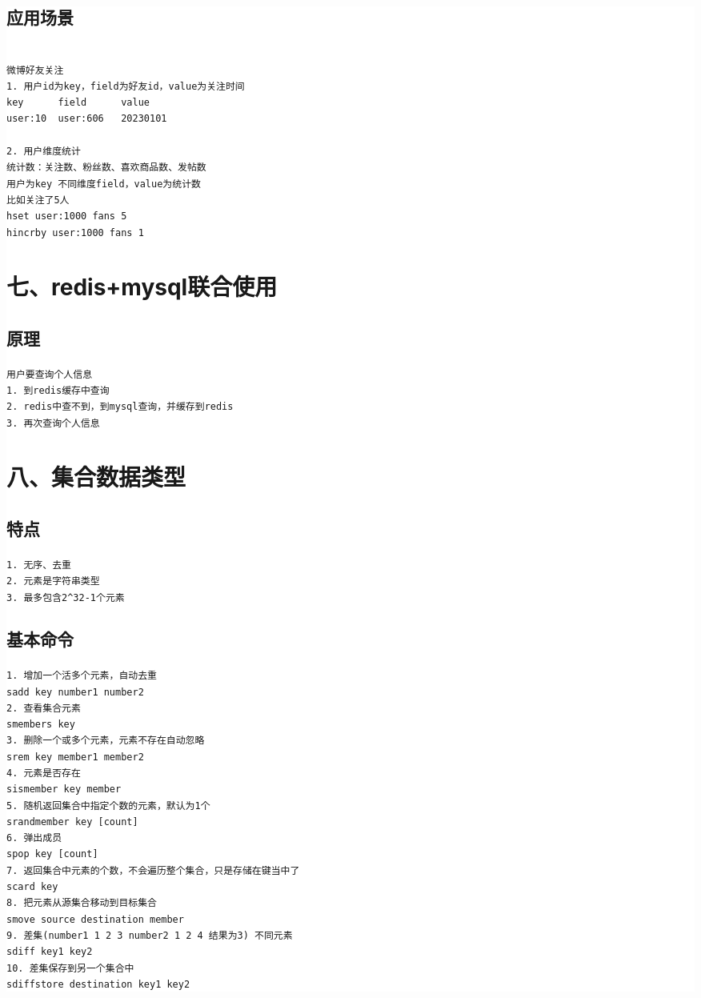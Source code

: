 ## 应用场景

```shell

微博好友关注
1. 用户id为key，field为好友id，value为关注时间
key      field      value
user:10  user:606   20230101

2. 用户维度统计
统计数：关注数、粉丝数、喜欢商品数、发帖数
用户为key 不同维度field，value为统计数
比如关注了5人
hset user:1000 fans 5
hincrby user:1000 fans 1
```

# 七、redis+mysql联合使用

## 原理

```shell
用户要查询个人信息
1. 到redis缓存中查询
2. redis中查不到，到mysql查询，并缓存到redis
3. 再次查询个人信息
```

# 八、集合数据类型

## 特点

```shell
1. 无序、去重
2. 元素是字符串类型
3. 最多包含2^32-1个元素
```

## 基本命令

```shell
1. 增加一个活多个元素，自动去重
sadd key number1 number2
2. 查看集合元素
smembers key
3. 删除一个或多个元素，元素不存在自动忽略
srem key member1 member2
4. 元素是否存在
sismember key member
5. 随机返回集合中指定个数的元素，默认为1个
srandmember key [count]
6. 弹出成员
spop key [count]
7. 返回集合中元素的个数，不会遍历整个集合，只是存储在键当中了
scard key
8. 把元素从源集合移动到目标集合
smove source destination member
9. 差集(number1 1 2 3 number2 1 2 4 结果为3) 不同元素
sdiff key1 key2
10. 差集保存到另一个集合中
sdiffstore destination key1 key2
```